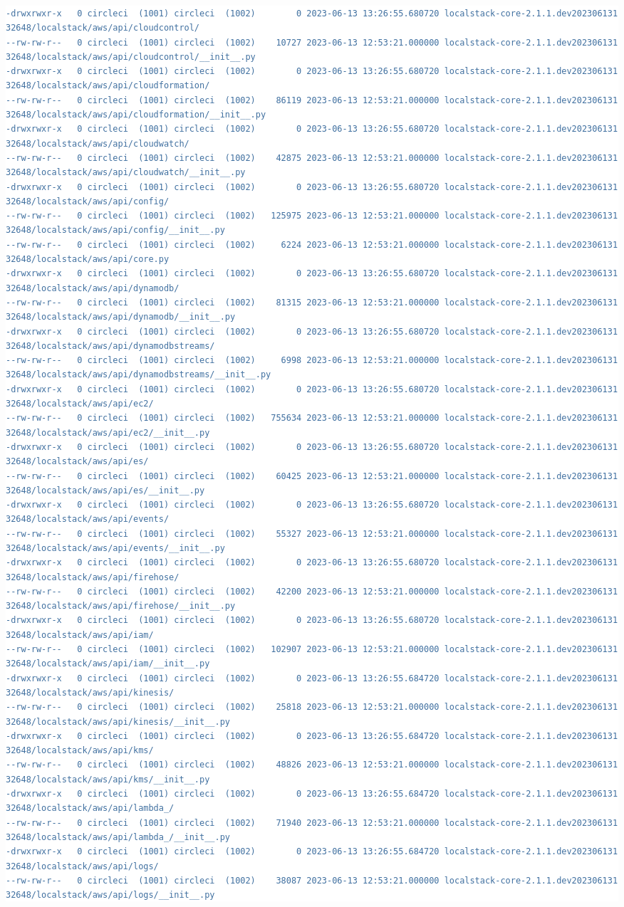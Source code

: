 ```diff
-drwxrwxr-x   0 circleci  (1001) circleci  (1002)        0 2023-06-13 13:26:55.680720 localstack-core-2.1.1.dev20230613132648/localstack/aws/api/cloudcontrol/
--rw-rw-r--   0 circleci  (1001) circleci  (1002)    10727 2023-06-13 12:53:21.000000 localstack-core-2.1.1.dev20230613132648/localstack/aws/api/cloudcontrol/__init__.py
-drwxrwxr-x   0 circleci  (1001) circleci  (1002)        0 2023-06-13 13:26:55.680720 localstack-core-2.1.1.dev20230613132648/localstack/aws/api/cloudformation/
--rw-rw-r--   0 circleci  (1001) circleci  (1002)    86119 2023-06-13 12:53:21.000000 localstack-core-2.1.1.dev20230613132648/localstack/aws/api/cloudformation/__init__.py
-drwxrwxr-x   0 circleci  (1001) circleci  (1002)        0 2023-06-13 13:26:55.680720 localstack-core-2.1.1.dev20230613132648/localstack/aws/api/cloudwatch/
--rw-rw-r--   0 circleci  (1001) circleci  (1002)    42875 2023-06-13 12:53:21.000000 localstack-core-2.1.1.dev20230613132648/localstack/aws/api/cloudwatch/__init__.py
-drwxrwxr-x   0 circleci  (1001) circleci  (1002)        0 2023-06-13 13:26:55.680720 localstack-core-2.1.1.dev20230613132648/localstack/aws/api/config/
--rw-rw-r--   0 circleci  (1001) circleci  (1002)   125975 2023-06-13 12:53:21.000000 localstack-core-2.1.1.dev20230613132648/localstack/aws/api/config/__init__.py
--rw-rw-r--   0 circleci  (1001) circleci  (1002)     6224 2023-06-13 12:53:21.000000 localstack-core-2.1.1.dev20230613132648/localstack/aws/api/core.py
-drwxrwxr-x   0 circleci  (1001) circleci  (1002)        0 2023-06-13 13:26:55.680720 localstack-core-2.1.1.dev20230613132648/localstack/aws/api/dynamodb/
--rw-rw-r--   0 circleci  (1001) circleci  (1002)    81315 2023-06-13 12:53:21.000000 localstack-core-2.1.1.dev20230613132648/localstack/aws/api/dynamodb/__init__.py
-drwxrwxr-x   0 circleci  (1001) circleci  (1002)        0 2023-06-13 13:26:55.680720 localstack-core-2.1.1.dev20230613132648/localstack/aws/api/dynamodbstreams/
--rw-rw-r--   0 circleci  (1001) circleci  (1002)     6998 2023-06-13 12:53:21.000000 localstack-core-2.1.1.dev20230613132648/localstack/aws/api/dynamodbstreams/__init__.py
-drwxrwxr-x   0 circleci  (1001) circleci  (1002)        0 2023-06-13 13:26:55.680720 localstack-core-2.1.1.dev20230613132648/localstack/aws/api/ec2/
--rw-rw-r--   0 circleci  (1001) circleci  (1002)   755634 2023-06-13 12:53:21.000000 localstack-core-2.1.1.dev20230613132648/localstack/aws/api/ec2/__init__.py
-drwxrwxr-x   0 circleci  (1001) circleci  (1002)        0 2023-06-13 13:26:55.680720 localstack-core-2.1.1.dev20230613132648/localstack/aws/api/es/
--rw-rw-r--   0 circleci  (1001) circleci  (1002)    60425 2023-06-13 12:53:21.000000 localstack-core-2.1.1.dev20230613132648/localstack/aws/api/es/__init__.py
-drwxrwxr-x   0 circleci  (1001) circleci  (1002)        0 2023-06-13 13:26:55.680720 localstack-core-2.1.1.dev20230613132648/localstack/aws/api/events/
--rw-rw-r--   0 circleci  (1001) circleci  (1002)    55327 2023-06-13 12:53:21.000000 localstack-core-2.1.1.dev20230613132648/localstack/aws/api/events/__init__.py
-drwxrwxr-x   0 circleci  (1001) circleci  (1002)        0 2023-06-13 13:26:55.680720 localstack-core-2.1.1.dev20230613132648/localstack/aws/api/firehose/
--rw-rw-r--   0 circleci  (1001) circleci  (1002)    42200 2023-06-13 12:53:21.000000 localstack-core-2.1.1.dev20230613132648/localstack/aws/api/firehose/__init__.py
-drwxrwxr-x   0 circleci  (1001) circleci  (1002)        0 2023-06-13 13:26:55.680720 localstack-core-2.1.1.dev20230613132648/localstack/aws/api/iam/
--rw-rw-r--   0 circleci  (1001) circleci  (1002)   102907 2023-06-13 12:53:21.000000 localstack-core-2.1.1.dev20230613132648/localstack/aws/api/iam/__init__.py
-drwxrwxr-x   0 circleci  (1001) circleci  (1002)        0 2023-06-13 13:26:55.684720 localstack-core-2.1.1.dev20230613132648/localstack/aws/api/kinesis/
--rw-rw-r--   0 circleci  (1001) circleci  (1002)    25818 2023-06-13 12:53:21.000000 localstack-core-2.1.1.dev20230613132648/localstack/aws/api/kinesis/__init__.py
-drwxrwxr-x   0 circleci  (1001) circleci  (1002)        0 2023-06-13 13:26:55.684720 localstack-core-2.1.1.dev20230613132648/localstack/aws/api/kms/
--rw-rw-r--   0 circleci  (1001) circleci  (1002)    48826 2023-06-13 12:53:21.000000 localstack-core-2.1.1.dev20230613132648/localstack/aws/api/kms/__init__.py
-drwxrwxr-x   0 circleci  (1001) circleci  (1002)        0 2023-06-13 13:26:55.684720 localstack-core-2.1.1.dev20230613132648/localstack/aws/api/lambda_/
--rw-rw-r--   0 circleci  (1001) circleci  (1002)    71940 2023-06-13 12:53:21.000000 localstack-core-2.1.1.dev20230613132648/localstack/aws/api/lambda_/__init__.py
-drwxrwxr-x   0 circleci  (1001) circleci  (1002)        0 2023-06-13 13:26:55.684720 localstack-core-2.1.1.dev20230613132648/localstack/aws/api/logs/
--rw-rw-r--   0 circleci  (1001) circleci  (1002)    38087 2023-06-13 12:53:21.000000 localstack-core-2.1.1.dev20230613132648/localstack/aws/api/logs/__init__.py
```